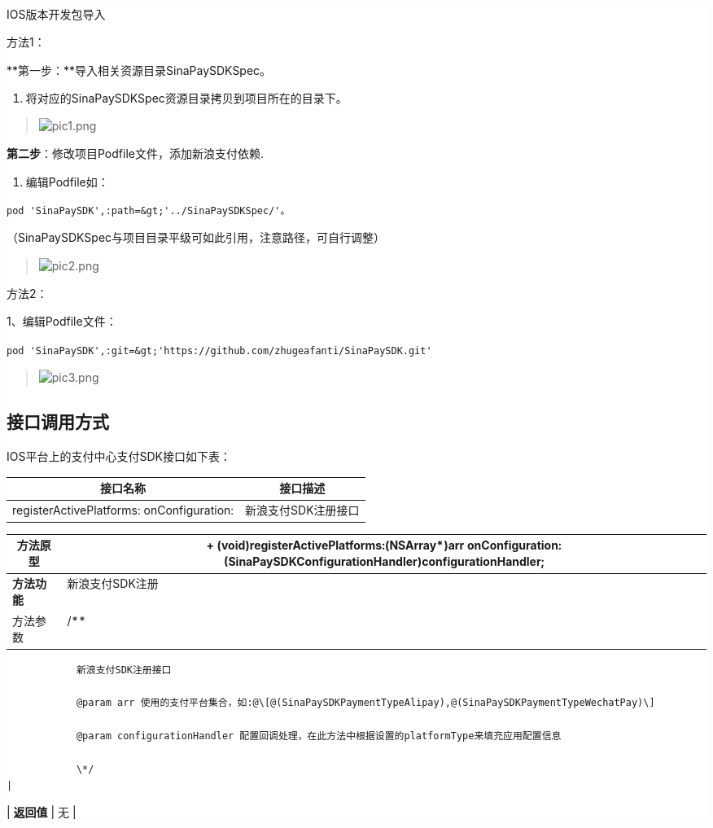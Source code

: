 IOS版本开发包导入

方法1：

**第一步：**导入相关资源目录SinaPaySDKSpec。

1.  将对应的SinaPaySDKSpec资源目录拷贝到项目所在的目录下。

>![pic1.png](http://upload-images.jianshu.io/upload_images/2693519-04c824afbf7df97f.png?imageMogr2/auto-orient/strip%7CimageView2/2/w/1240)

**第二步**：修改项目Podfile文件，添加新浪支付依赖.

1.  编辑Podfile如：

```
pod 'SinaPaySDK',:path=&gt;'../SinaPaySDKSpec/'。
```
（SinaPaySDKSpec与项目目录平级可如此引用，注意路径，可自行调整）
>
> ![pic2.png](http://upload-images.jianshu.io/upload_images/2693519-7e21ebbc3cc48144.png?imageMogr2/auto-orient/strip%7CimageView2/2/w/1240)

方法2：

1、编辑Podfile文件：

```
pod 'SinaPaySDK',:git=&gt;'https://github.com/zhugeafanti/SinaPaySDK.git'
```

>![pic3.png](http://upload-images.jianshu.io/upload_images/2693519-8bc2423caadd8c23.png?imageMogr2/auto-orient/strip%7CimageView2/2/w/1240)

接口调用方式
------------

IOS平台上的支付中心支付SDK接口如下表：

| **接口名称**                              | **接口描述**        |
|-------------------------------------------|---------------------|
| registerActivePlatforms: onConfiguration: | 新浪支付SDK注册接口 |

| **方法原型** | + (void)registerActivePlatforms:(NSArray\*)arr onConfiguration:(SinaPaySDKConfigurationHandler)configurationHandler; |
|--------------|----------------------------------------------------------------------------------------------------------------------|
| **方法功能** | 新浪支付SDK注册                                                                                                      |
| 方法参数     | /\*\*                                                                                                                
                                                                                                                                      
                新浪支付SDK注册接口                                                                                                   
                                                                                                                                      
                @param arr 使用的支付平台集合，如:@\[@(SinaPaySDKPaymentTypeAlipay),@(SinaPaySDKPaymentTypeWechatPay)\]               
                                                                                                                                      
                @param configurationHandler 配置回调处理，在此方法中根据设置的platformType来填充应用配置信息                          
                                                                                                                                      
                \*/                                                                                                                   |
| **返回值**   | 无                                                                                                                   |

